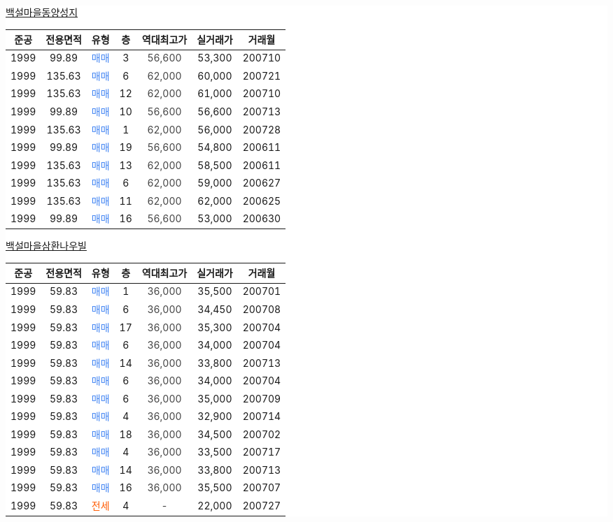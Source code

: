 [백설마을동양성지](https://search.naver.com/search.naver?query=%EA%B2%BD%EA%B8%B0%EB%8F%84+%EC%88%98%EC%9B%90%EC%8B%9C+%EC%9E%A5%EC%95%88%EA%B5%AC+%EC%A0%95%EC%9E%90%EB%8F%99+%EB%B0%B1%EC%84%A4%EB%A7%88%EC%9D%84%EB%8F%99%EC%96%91%EC%84%B1%EC%A7%80)

|준공|전용면적|유형|층|역대최고가|실거래가|거래월|
|:---:|:---:|:---:|:---:|:---:|:---:|:---:|
|1999|99.89|<span style="color:#4285f3">매매</span>|3|<span style="color:#444444">56,600</span>|53,300|200710|
|1999|135.63|<span style="color:#4285f3">매매</span>|6|<span style="color:#444444">62,000</span>|60,000|200721|
|1999|135.63|<span style="color:#4285f3">매매</span>|12|<span style="color:#444444">62,000</span>|61,000|200710|
|1999|99.89|<span style="color:#4285f3">매매</span>|10|<span style="color:#444444">56,600</span>|56,600|200713|
|1999|135.63|<span style="color:#4285f3">매매</span>|1|<span style="color:#444444">62,000</span>|56,000|200728|
|1999|99.89|<span style="color:#4285f3">매매</span>|19|<span style="color:#444444">56,600</span>|54,800|200611|
|1999|135.63|<span style="color:#4285f3">매매</span>|13|<span style="color:#444444">62,000</span>|58,500|200611|
|1999|135.63|<span style="color:#4285f3">매매</span>|6|<span style="color:#444444">62,000</span>|59,000|200627|
|1999|135.63|<span style="color:#4285f3">매매</span>|11|<span style="color:#444444">62,000</span>|62,000|200625|
|1999|99.89|<span style="color:#4285f3">매매</span>|16|<span style="color:#444444">56,600</span>|53,000|200630|

[백설마을삼환나우빌](https://search.naver.com/search.naver?query=%EA%B2%BD%EA%B8%B0%EB%8F%84+%EC%88%98%EC%9B%90%EC%8B%9C+%EC%9E%A5%EC%95%88%EA%B5%AC+%EC%A0%95%EC%9E%90%EB%8F%99+%EB%B0%B1%EC%84%A4%EB%A7%88%EC%9D%84%EC%82%BC%ED%99%98%EB%82%98%EC%9A%B0%EB%B9%8C)

|준공|전용면적|유형|층|역대최고가|실거래가|거래월|
|:---:|:---:|:---:|:---:|:---:|:---:|:---:|
|1999|59.83|<span style="color:#4285f3">매매</span>|1|<span style="color:#444444">36,000</span>|35,500|200701|
|1999|59.83|<span style="color:#4285f3">매매</span>|6|<span style="color:#444444">36,000</span>|34,450|200708|
|1999|59.83|<span style="color:#4285f3">매매</span>|17|<span style="color:#444444">36,000</span>|35,300|200704|
|1999|59.83|<span style="color:#4285f3">매매</span>|6|<span style="color:#444444">36,000</span>|34,000|200704|
|1999|59.83|<span style="color:#4285f3">매매</span>|14|<span style="color:#444444">36,000</span>|33,800|200713|
|1999|59.83|<span style="color:#4285f3">매매</span>|6|<span style="color:#444444">36,000</span>|34,000|200704|
|1999|59.83|<span style="color:#4285f3">매매</span>|6|<span style="color:#444444">36,000</span>|35,000|200709|
|1999|59.83|<span style="color:#4285f3">매매</span>|4|<span style="color:#444444">36,000</span>|32,900|200714|
|1999|59.83|<span style="color:#4285f3">매매</span>|18|<span style="color:#444444">36,000</span>|34,500|200702|
|1999|59.83|<span style="color:#4285f3">매매</span>|4|<span style="color:#444444">36,000</span>|33,500|200717|
|1999|59.83|<span style="color:#4285f3">매매</span>|14|<span style="color:#444444">36,000</span>|33,800|200713|
|1999|59.83|<span style="color:#4285f3">매매</span>|16|<span style="color:#444444">36,000</span>|35,500|200707|
|1999|59.83|<span style="color:#ff5a00">전세</span>|4|<span style="color:#444444">-</span>|22,000|200727|

